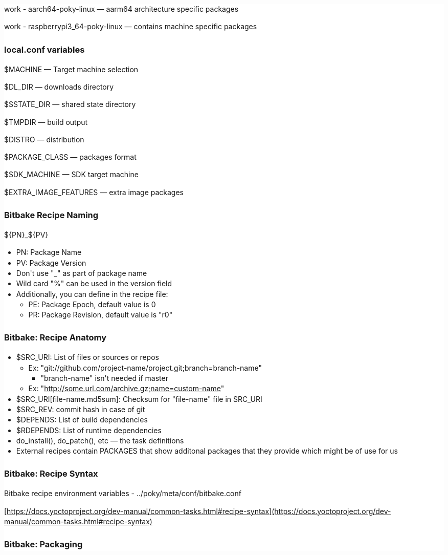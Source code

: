 work - aarch64-poky-linux — aarm64 architecture specific packages

work - raspberrypi3_64-poky-linux — contains machine specific packages

### local.conf variables

$MACHINE — Target machine selection

$DL_DIR — downloads directory

$SSTATE_DIR — shared state directory

$TMPDIR — build output

$DISTRO — distribution

$PACKAGE_CLASS — packages format

$SDK_MACHINE — SDK target machine

$EXTRA_IMAGE_FEATURES — extra image packages

### Bitbake Recipe Naming

${PN}_${PV}

- PN: Package Name
- PV: Package Version
- Don't use "_" as part of package name
- Wild card "%" can be used in the version field
- Additionally, you can define in the recipe file:
    - PE: Package Epoch, default value is 0
    - PR: Package Revision, default value is "r0"

### Bitbake: Recipe Anatomy

- $SRC_URI: List of files or sources or repos
    - Ex: "git://github.com/project-name/project.git;branch=branch-name"
        - "branch-name" isn't needed if master
    - Ex: "http://some.url.com/archive.gz;name=custom-name"
- $SRC_URI[file-name.md5sum]: Checksum for "file-name" file in SRC_URI
- $SRC_REV: commit hash in case of git
- $DEPENDS: List of build dependencies
- $RDEPENDS: List of runtime dependencies
- do_install(), do_patch(), etc — the task definitions
- External recipes contain PACKAGES that show additonal packages that they provide which might be of use for us

### Bitbake: Recipe Syntax

Bitbake recipe environment variables - ../poky/meta/conf/bitbake.conf

[https://docs.yoctoproject.org/dev-manual/common-tasks.html#recipe-syntax](https://docs.yoctoproject.org/dev-manual/common-tasks.html#recipe-syntax)

### Bitbake: Packaging
